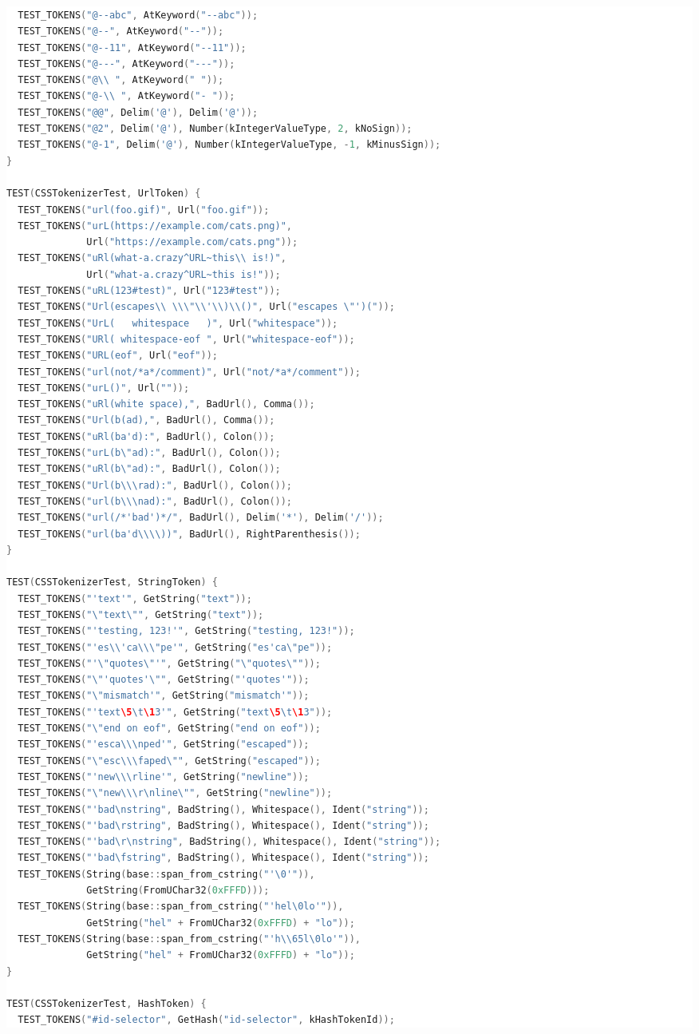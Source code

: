 ```cpp
  TEST_TOKENS("@--abc", AtKeyword("--abc"));
  TEST_TOKENS("@--", AtKeyword("--"));
  TEST_TOKENS("@--11", AtKeyword("--11"));
  TEST_TOKENS("@---", AtKeyword("---"));
  TEST_TOKENS("@\\ ", AtKeyword(" "));
  TEST_TOKENS("@-\\ ", AtKeyword("- "));
  TEST_TOKENS("@@", Delim('@'), Delim('@'));
  TEST_TOKENS("@2", Delim('@'), Number(kIntegerValueType, 2, kNoSign));
  TEST_TOKENS("@-1", Delim('@'), Number(kIntegerValueType, -1, kMinusSign));
}

TEST(CSSTokenizerTest, UrlToken) {
  TEST_TOKENS("url(foo.gif)", Url("foo.gif"));
  TEST_TOKENS("urL(https://example.com/cats.png)",
              Url("https://example.com/cats.png"));
  TEST_TOKENS("uRl(what-a.crazy^URL~this\\ is!)",
              Url("what-a.crazy^URL~this is!"));
  TEST_TOKENS("uRL(123#test)", Url("123#test"));
  TEST_TOKENS("Url(escapes\\ \\\"\\'\\)\\()", Url("escapes \"')("));
  TEST_TOKENS("UrL(   whitespace   )", Url("whitespace"));
  TEST_TOKENS("URl( whitespace-eof ", Url("whitespace-eof"));
  TEST_TOKENS("URL(eof", Url("eof"));
  TEST_TOKENS("url(not/*a*/comment)", Url("not/*a*/comment"));
  TEST_TOKENS("urL()", Url(""));
  TEST_TOKENS("uRl(white space),", BadUrl(), Comma());
  TEST_TOKENS("Url(b(ad),", BadUrl(), Comma());
  TEST_TOKENS("uRl(ba'd):", BadUrl(), Colon());
  TEST_TOKENS("urL(b\"ad):", BadUrl(), Colon());
  TEST_TOKENS("uRl(b\"ad):", BadUrl(), Colon());
  TEST_TOKENS("Url(b\\\rad):", BadUrl(), Colon());
  TEST_TOKENS("url(b\\\nad):", BadUrl(), Colon());
  TEST_TOKENS("url(/*'bad')*/", BadUrl(), Delim('*'), Delim('/'));
  TEST_TOKENS("url(ba'd\\\\))", BadUrl(), RightParenthesis());
}

TEST(CSSTokenizerTest, StringToken) {
  TEST_TOKENS("'text'", GetString("text"));
  TEST_TOKENS("\"text\"", GetString("text"));
  TEST_TOKENS("'testing, 123!'", GetString("testing, 123!"));
  TEST_TOKENS("'es\\'ca\\\"pe'", GetString("es'ca\"pe"));
  TEST_TOKENS("'\"quotes\"'", GetString("\"quotes\""));
  TEST_TOKENS("\"'quotes'\"", GetString("'quotes'"));
  TEST_TOKENS("\"mismatch'", GetString("mismatch'"));
  TEST_TOKENS("'text\5\t\13'", GetString("text\5\t\13"));
  TEST_TOKENS("\"end on eof", GetString("end on eof"));
  TEST_TOKENS("'esca\\\nped'", GetString("escaped"));
  TEST_TOKENS("\"esc\\\faped\"", GetString("escaped"));
  TEST_TOKENS("'new\\\rline'", GetString("newline"));
  TEST_TOKENS("\"new\\\r\nline\"", GetString("newline"));
  TEST_TOKENS("'bad\nstring", BadString(), Whitespace(), Ident("string"));
  TEST_TOKENS("'bad\rstring", BadString(), Whitespace(), Ident("string"));
  TEST_TOKENS("'bad\r\nstring", BadString(), Whitespace(), Ident("string"));
  TEST_TOKENS("'bad\fstring", BadString(), Whitespace(), Ident("string"));
  TEST_TOKENS(String(base::span_from_cstring("'\0'")),
              GetString(FromUChar32(0xFFFD)));
  TEST_TOKENS(String(base::span_from_cstring("'hel\0lo'")),
              GetString("hel" + FromUChar32(0xFFFD) + "lo"));
  TEST_TOKENS(String(base::span_from_cstring("'h\\65l\0lo'")),
              GetString("hel" + FromUChar32(0xFFFD) + "lo"));
}

TEST(CSSTokenizerTest, HashToken) {
  TEST_TOKENS("#id-selector", GetHash("id-selector", kHashTokenId));
```